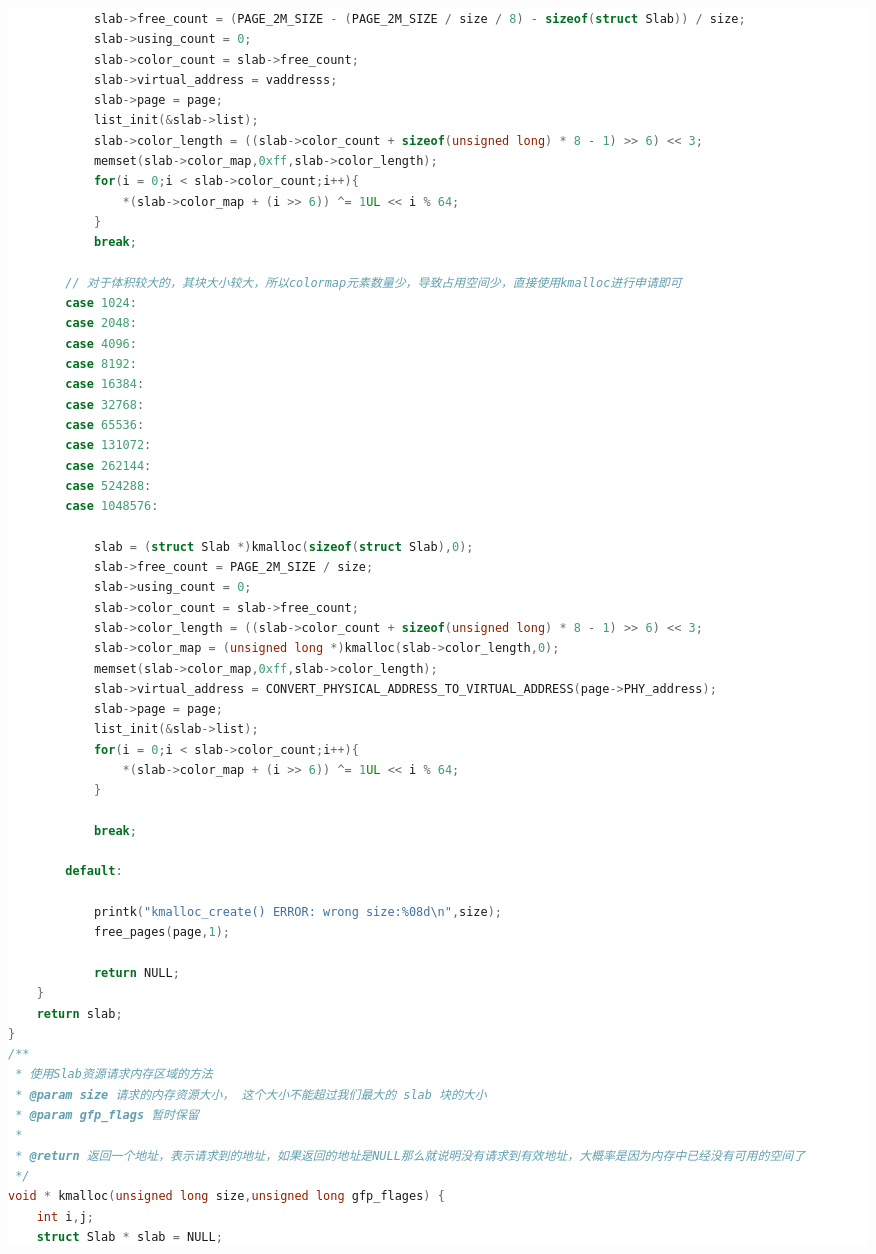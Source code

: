 ```C
			slab->free_count = (PAGE_2M_SIZE - (PAGE_2M_SIZE / size / 8) - sizeof(struct Slab)) / size;
			slab->using_count = 0;
			slab->color_count = slab->free_count;
			slab->virtual_address = vaddresss;
			slab->page = page;
			list_init(&slab->list);
			slab->color_length = ((slab->color_count + sizeof(unsigned long) * 8 - 1) >> 6) << 3;
			memset(slab->color_map,0xff,slab->color_length);
			for(i = 0;i < slab->color_count;i++){
                *(slab->color_map + (i >> 6)) ^= 1UL << i % 64;
            }
			break;

		// 对于体积较大的，其块大小较大，所以colormap元素数量少，导致占用空间少，直接使用kmalloc进行申请即可
		case 1024:
		case 2048:
		case 4096:
		case 8192:
		case 16384:
		case 32768:
		case 65536:
		case 131072:
		case 262144:
		case 524288:
		case 1048576:

			slab = (struct Slab *)kmalloc(sizeof(struct Slab),0);
			slab->free_count = PAGE_2M_SIZE / size;
			slab->using_count = 0;
			slab->color_count = slab->free_count;
			slab->color_length = ((slab->color_count + sizeof(unsigned long) * 8 - 1) >> 6) << 3;
			slab->color_map = (unsigned long *)kmalloc(slab->color_length,0);
			memset(slab->color_map,0xff,slab->color_length);
			slab->virtual_address = CONVERT_PHYSICAL_ADDRESS_TO_VIRTUAL_ADDRESS(page->PHY_address);
			slab->page = page;
			list_init(&slab->list);
			for(i = 0;i < slab->color_count;i++){ 
                *(slab->color_map + (i >> 6)) ^= 1UL << i % 64;
            }
				
			break;

		default:

			printk("kmalloc_create() ERROR: wrong size:%08d\n",size);
			free_pages(page,1);
			
			return NULL;
	}	
	return slab;
}
/**
 * 使用Slab资源请求内存区域的方法
 * @param size 请求的内存资源大小， 这个大小不能超过我们最大的 slab 块的大小
 * @param gfp_flags 暂时保留
 * 
 * @return 返回一个地址，表示请求到的地址，如果返回的地址是NULL那么就说明没有请求到有效地址，大概率是因为内存中已经没有可用的空间了
 */
void * kmalloc(unsigned long size,unsigned long gfp_flages) {
	int i,j;
	struct Slab * slab = NULL;

```